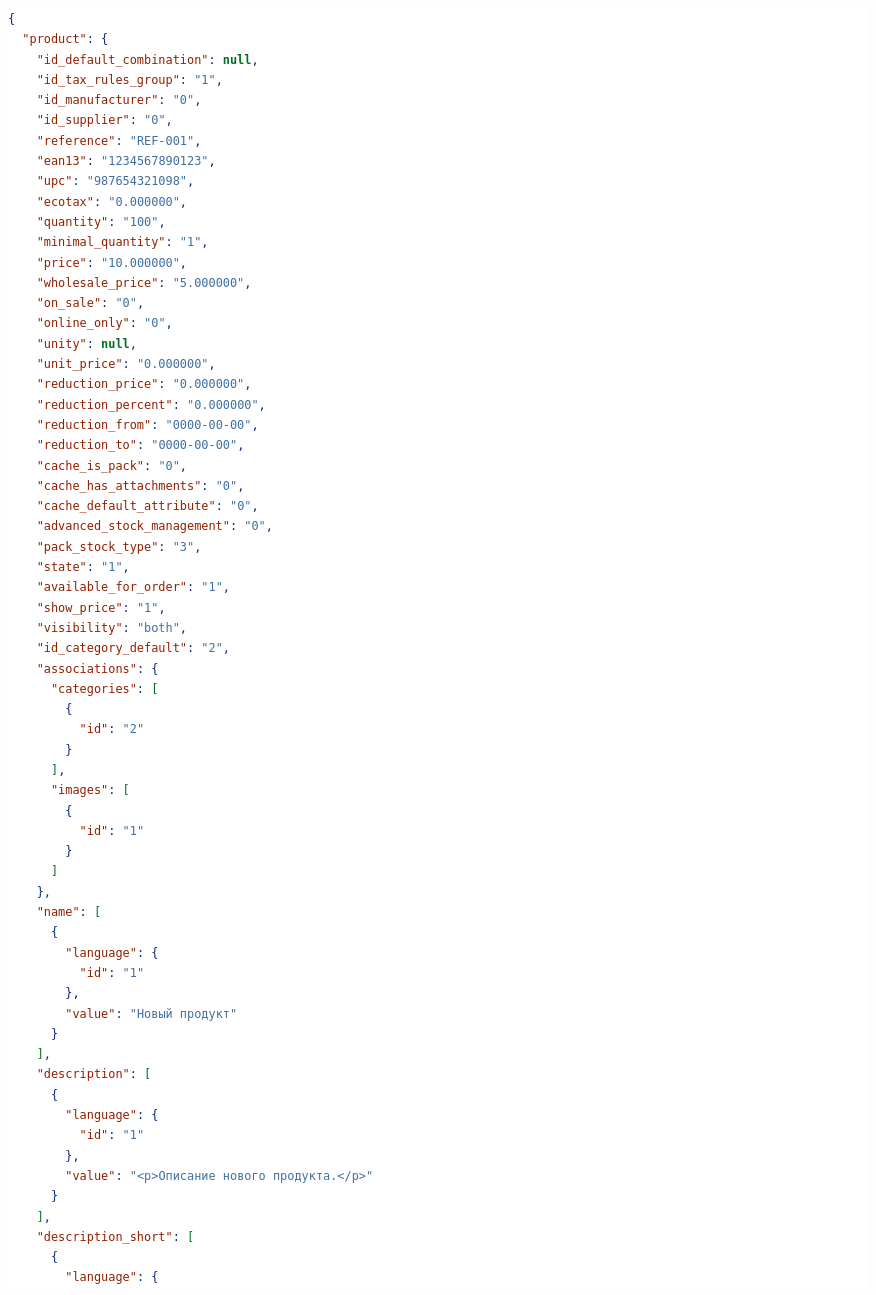 ```json
{
  "product": {
    "id_default_combination": null,
    "id_tax_rules_group": "1",
    "id_manufacturer": "0",
    "id_supplier": "0",
    "reference": "REF-001",
    "ean13": "1234567890123",
    "upc": "987654321098",
    "ecotax": "0.000000",
    "quantity": "100",
    "minimal_quantity": "1",
    "price": "10.000000",
    "wholesale_price": "5.000000",
    "on_sale": "0",
    "online_only": "0",
    "unity": null,
    "unit_price": "0.000000",
    "reduction_price": "0.000000",
    "reduction_percent": "0.000000",
    "reduction_from": "0000-00-00",
    "reduction_to": "0000-00-00",
    "cache_is_pack": "0",
    "cache_has_attachments": "0",
    "cache_default_attribute": "0",
    "advanced_stock_management": "0",
    "pack_stock_type": "3",
    "state": "1",
    "available_for_order": "1",
    "show_price": "1",
    "visibility": "both",
    "id_category_default": "2",
    "associations": {
      "categories": [
        {
          "id": "2"
        }
      ],
      "images": [
        {
          "id": "1"
        }
      ]
    },
    "name": [
      {
        "language": {
          "id": "1"
        },
        "value": "Новый продукт"
      }
    ],
    "description": [
      {
        "language": {
          "id": "1"
        },
        "value": "<p>Описание нового продукта.</p>"
      }
    ],
    "description_short": [
      {
        "language": {
```